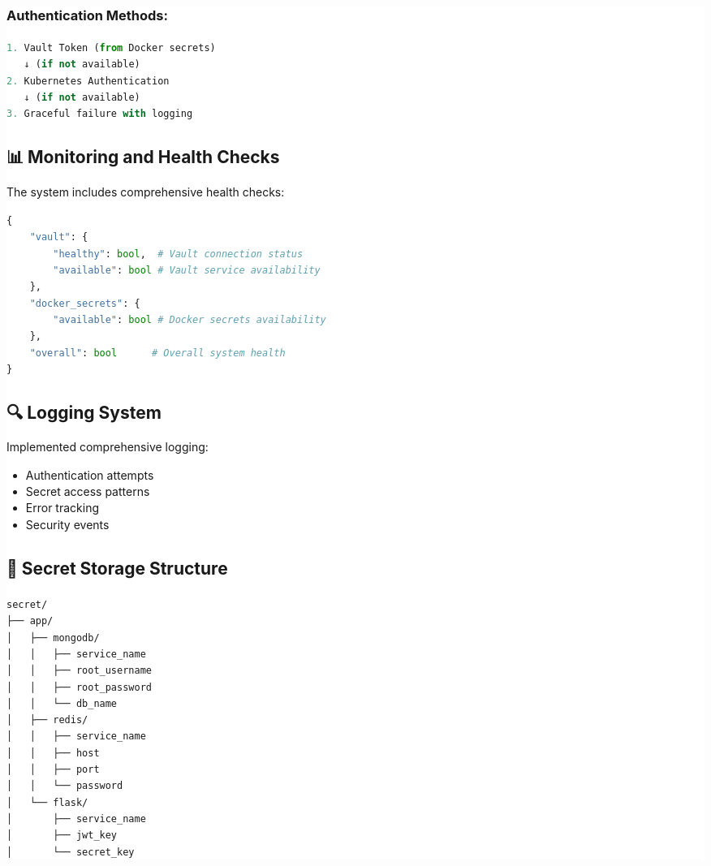 ### Authentication Methods:
```python
1. Vault Token (from Docker secrets)
   ↓ (if not available)
2. Kubernetes Authentication
   ↓ (if not available)
3. Graceful failure with logging
```

## 📊 Monitoring and Health Checks

The system includes comprehensive health checks:

```python
{
    "vault": {
        "healthy": bool,  # Vault connection status
        "available": bool # Vault service availability
    },
    "docker_secrets": {
        "available": bool # Docker secrets availability
    },
    "overall": bool      # Overall system health
}
```

## 🔍 Logging System

Implemented comprehensive logging:
- Authentication attempts
- Secret access patterns
- Error tracking
- Security events

## 💾 Secret Storage Structure

```
secret/
├── app/
│   ├── mongodb/
│   │   ├── service_name
│   │   ├── root_username
│   │   ├── root_password
│   │   └── db_name
│   ├── redis/
│   │   ├── service_name
│   │   ├── host
│   │   ├── port
│   │   └── password
│   └── flask/
│       ├── service_name
│       ├── jwt_key
│       └── secret_key
```
